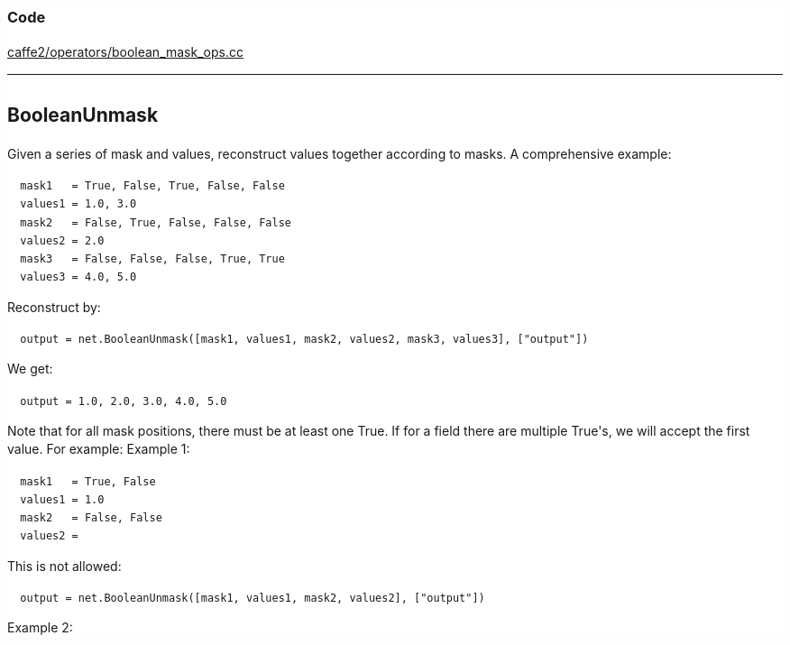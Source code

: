 
### Code


[caffe2/operators/boolean_mask_ops.cc](https://github.com/caffe2/caffe2/blob/master/caffe2/operators/boolean_mask_ops.cc)

---



## BooleanUnmask


Given a series of mask and values, reconstruct values together according to masks.
 A comprehensive example:  

```
  mask1   = True, False, True, False, False
  values1 = 1.0, 3.0
  mask2   = False, True, False, False, False
  values2 = 2.0
  mask3   = False, False, False, True, True
  values3 = 4.0, 5.0

```

 Reconstruct by:  

```
  output = net.BooleanUnmask([mask1, values1, mask2, values2, mask3, values3], ["output"])

```

 We get:  

```
  output = 1.0, 2.0, 3.0, 4.0, 5.0

```

 Note that for all mask positions, there must be at least one True. If for a field there are multiple True's, we will accept the first value. For example:   Example 1:  

```
  mask1   = True, False
  values1 = 1.0
  mask2   = False, False
  values2 =

```

 This is not allowed:  

```
  output = net.BooleanUnmask([mask1, values1, mask2, values2], ["output"])

```

 Example 2:  

